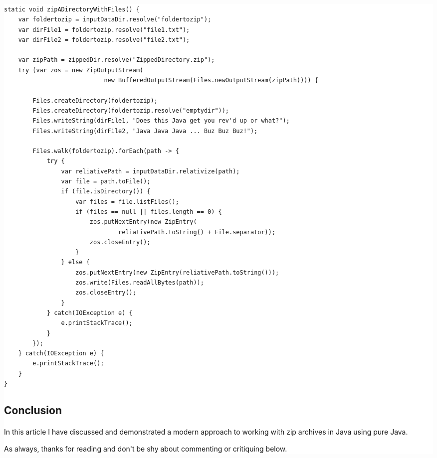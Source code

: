 ```
static void zipADirectoryWithFiles() {
    var foldertozip = inputDataDir.resolve("foldertozip"); 
    var dirFile1 = foldertozip.resolve("file1.txt");
    var dirFile2 = foldertozip.resolve("file2.txt"); 

    var zipPath = zippedDir.resolve("ZippedDirectory.zip");
    try (var zos = new ZipOutputStream(
    						new BufferedOutputStream(Files.newOutputStream(zipPath)))) {
    						
        Files.createDirectory(foldertozip);
        Files.createDirectory(foldertozip.resolve("emptydir"));
        Files.writeString(dirFile1, "Does this Java get you rev'd up or what?");
        Files.writeString(dirFile2, "Java Java Java ... Buz Buz Buz!");

        Files.walk(foldertozip).forEach(path -> {
            try {
                var reliativePath = inputDataDir.relativize(path);
                var file = path.toFile();
                if (file.isDirectory()) {
                    var files = file.listFiles();
                    if (files == null || files.length == 0) {
                        zos.putNextEntry(new ZipEntry(
                        		reliativePath.toString() + File.separator));
                        zos.closeEntry();
                    }
                } else {
                    zos.putNextEntry(new ZipEntry(reliativePath.toString()));
                    zos.write(Files.readAllBytes(path));
                    zos.closeEntry();
                }
            } catch(IOException e) {
                e.printStackTrace();
            }
        });
    } catch(IOException e) {
        e.printStackTrace();
    }
}
```


## Conclusion

In this article I have discussed and demonstrated a modern approach to working with zip archives in Java using pure Java. 

As always, thanks for reading and don't be shy about commenting or critiquing below.
